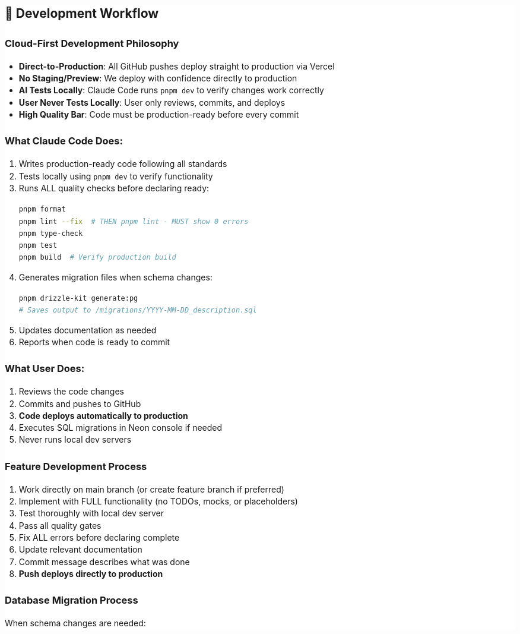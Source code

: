 ## 🚀 Development Workflow

### Cloud-First Development Philosophy

- **Direct-to-Production**: All GitHub pushes deploy straight to production via Vercel
- **No Staging/Preview**: We deploy with confidence directly to production
- **AI Tests Locally**: Claude Code runs `pnpm dev` to verify changes work correctly
- **User Never Tests Locally**: User only reviews, commits, and deploys
- **High Quality Bar**: Code must be production-ready before every commit

### What Claude Code Does:

1. Writes production-ready code following all standards
2. Tests locally using `pnpm dev` to verify functionality
3. Runs ALL quality checks before declaring ready:
   ```bash
   pnpm format
   pnpm lint --fix  # THEN pnpm lint - MUST show 0 errors
   pnpm type-check
   pnpm test
   pnpm build  # Verify production build
   ```
4. Generates migration files when schema changes:
   ```bash
   pnpm drizzle-kit generate:pg
   # Saves output to /migrations/YYYY-MM-DD_description.sql
   ```
5. Updates documentation as needed
6. Reports when code is ready to commit

### What User Does:

1. Reviews the code changes
2. Commits and pushes to GitHub
3. **Code deploys automatically to production**
4. Executes SQL migrations in Neon console if needed
5. Never runs local dev servers

### Feature Development Process

1. Work directly on main branch (or create feature branch if preferred)
2. Implement with FULL functionality (no TODOs, mocks, or placeholders)
3. Test thoroughly with local dev server
4. Pass all quality gates
5. Fix ALL errors before declaring complete
6. Update relevant documentation
7. Commit message describes what was done
8. **Push deploys directly to production**

### Database Migration Process

When schema changes are needed:
